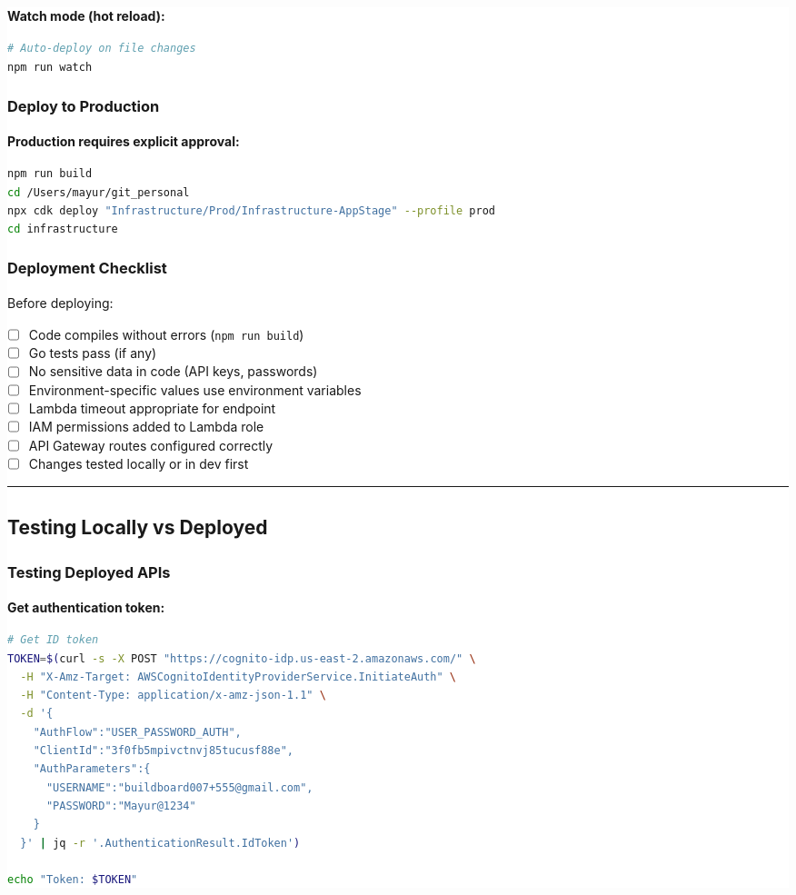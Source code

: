 **Watch mode (hot reload):**

```bash
# Auto-deploy on file changes
npm run watch
```

### Deploy to Production

**Production requires explicit approval:**

```bash
npm run build
cd /Users/mayur/git_personal
npx cdk deploy "Infrastructure/Prod/Infrastructure-AppStage" --profile prod
cd infrastructure
```

### Deployment Checklist

Before deploying:

- [ ] Code compiles without errors (`npm run build`)
- [ ] Go tests pass (if any)
- [ ] No sensitive data in code (API keys, passwords)
- [ ] Environment-specific values use environment variables
- [ ] Lambda timeout appropriate for endpoint
- [ ] IAM permissions added to Lambda role
- [ ] API Gateway routes configured correctly
- [ ] Changes tested locally or in dev first

---

## Testing Locally vs Deployed

### Testing Deployed APIs

**Get authentication token:**

```bash
# Get ID token
TOKEN=$(curl -s -X POST "https://cognito-idp.us-east-2.amazonaws.com/" \
  -H "X-Amz-Target: AWSCognitoIdentityProviderService.InitiateAuth" \
  -H "Content-Type: application/x-amz-json-1.1" \
  -d '{
    "AuthFlow":"USER_PASSWORD_AUTH",
    "ClientId":"3f0fb5mpivctnvj85tucusf88e",
    "AuthParameters":{
      "USERNAME":"buildboard007+555@gmail.com",
      "PASSWORD":"Mayur@1234"
    }
  }' | jq -r '.AuthenticationResult.IdToken')

echo "Token: $TOKEN"
```
